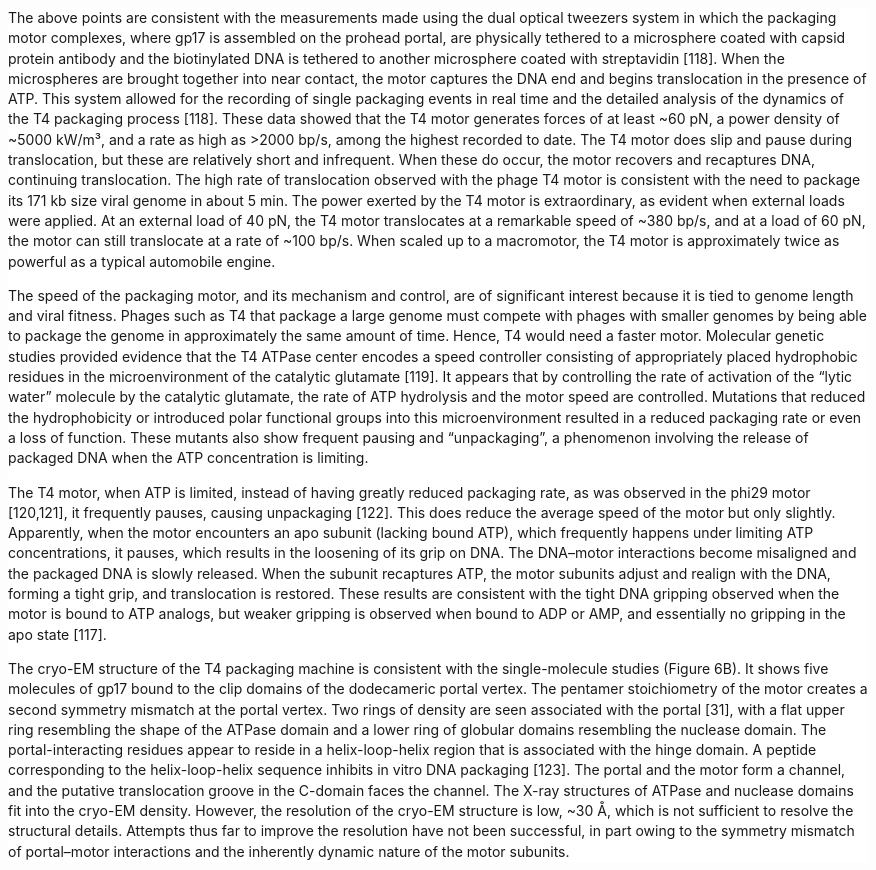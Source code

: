The above points are consistent with the measurements made using the dual optical tweezers system in which the packaging motor complexes, where gp17 is assembled on the prohead portal, are physically tethered to a microsphere coated with capsid protein antibody and the biotinylated DNA is tethered to another microsphere coated with streptavidin [118]. When the microspheres are brought together into near contact, the motor captures the DNA end and begins translocation in the presence of ATP. This system allowed for the recording of single packaging events in real time and the detailed analysis of the dynamics of the T4 packaging process [118]. These data showed that the T4 motor generates forces of at least ~60 pN, a power density of ~5000 kW/m³, and a rate as high as >2000 bp/s,
among the highest recorded to date. The T4 motor does slip and pause during translocation, but these are relatively short and infrequent. When these do occur, the motor recovers and recaptures DNA, continuing translocation. The high rate of translocation observed with the phage T4 motor is consistent with the need to package its 171 kb size viral genome in about 5 min. The power exerted by the T4 motor is extraordinary, as evident when external loads were applied. At an external load of 40 pN, the T4 motor translocates at a remarkable speed of ~380 bp/s, and at a load of 60 pN, the motor can still translocate at a rate of ~100 bp/s. When scaled up to a macromotor, the T4 motor is approximately twice as powerful as a typical automobile engine.

The speed of the packaging motor, and its mechanism and control, are of significant interest because it is tied to genome length and viral fitness. Phages such as T4 that package a large genome must compete with phages with smaller genomes by being able to package the genome in approximately the same amount of time. Hence, T4 would need a faster motor. Molecular genetic studies provided evidence that the T4 ATPase center encodes a speed controller consisting of appropriately placed hydrophobic residues in the microenvironment of the catalytic glutamate \[119\]. It appears that by controlling the rate of activation of the “lytic water” molecule by the catalytic glutamate, the rate of ATP hydrolysis and the motor speed are controlled. Mutations that reduced the hydrophobicity or introduced polar functional groups into this microenvironment resulted in a reduced packaging rate or even a loss of function. These mutants also show frequent pausing and “unpackaging”, a phenomenon involving the release of packaged DNA when the ATP concentration is limiting.

The T4 motor, when ATP is limited, instead of having greatly reduced packaging rate, as was observed in the phi29 motor \[120,121\], it frequently pauses, causing unpackaging \[122\]. This does reduce the average speed of the motor but only slightly. Apparently, when the motor encounters an apo subunit (lacking bound ATP), which frequently happens under limiting ATP concentrations, it pauses, which results in the loosening of its grip on DNA. The DNA–motor interactions become misaligned and the packaged DNA is slowly released. When the subunit recaptures ATP, the motor subunits adjust and realign with the DNA, forming a tight grip, and translocation is restored. These results are consistent with the tight DNA gripping observed when the motor is bound to ATP analogs, but weaker gripping is observed when bound to ADP or AMP, and essentially no gripping in the apo state \[117\].

The cryo-EM structure of the T4 packaging machine is consistent with the single-molecule studies (Figure 6B). It shows five molecules of gp17 bound to the clip domains of the dodecameric portal vertex. The pentamer stoichiometry of the motor creates a second symmetry mismatch at the portal vertex. Two rings of density are seen associated with the portal \[31\], with a flat upper ring resembling the shape of the ATPase domain and a lower ring of globular domains resembling the nuclease domain. The portal-interacting residues appear to reside in a helix-loop-helix region that is associated with the hinge domain. A peptide corresponding to the helix-loop-helix sequence inhibits in vitro DNA packaging \[123\]. The portal and the motor form a channel, and the putative translocation groove in the C-domain faces the channel. The X-ray structures of ATPase and nuclease domains fit into the cryo-EM density. However, the resolution of the cryo-EM structure is low, ~30 Å, which is not sufficient to resolve the structural details. Attempts thus far to improve the resolution have not been successful, in part owing to the symmetry mismatch of portal–motor interactions and the inherently dynamic nature of the motor subunits.
